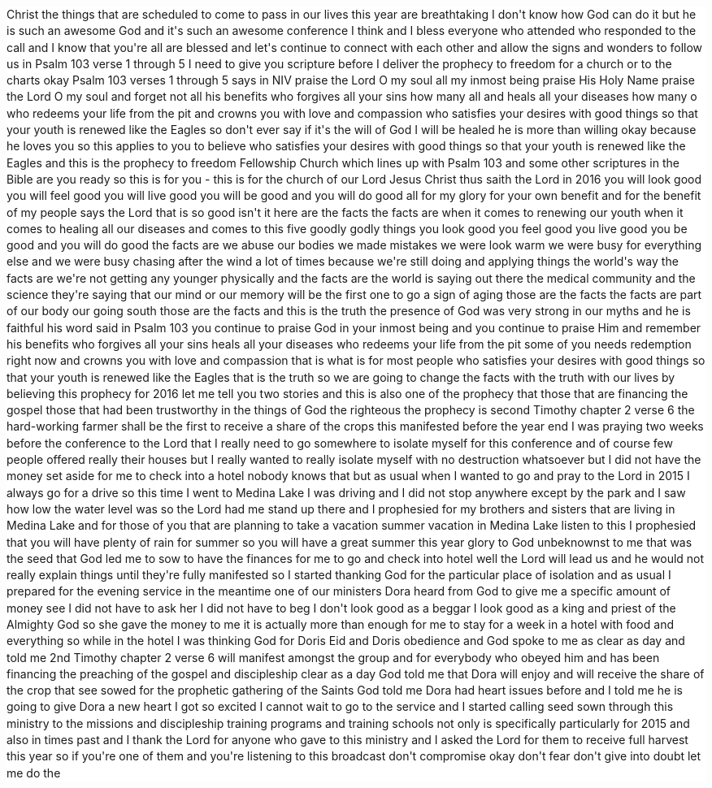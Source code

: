 Christ the things that are scheduled to come to pass in our lives this year are breathtaking I don't know how God can do it but he is such an awesome God and it's such an awesome conference I think and I bless everyone who attended who responded to the call and I know that you're all are blessed and let's continue to connect with each other and allow the signs and wonders to follow us in Psalm 103 verse 1 through 5 I need to give you scripture before I deliver the prophecy to freedom for a church or to the charts okay Psalm 103 verses 1 through 5 says in NIV praise the Lord O my soul all my inmost being praise His Holy Name praise the Lord O my soul and forget not all his benefits who forgives all your sins how many all and heals all your diseases how many o who redeems your life from the pit and crowns you with love and compassion who satisfies your desires with good things so that your youth is renewed like the Eagles so don't ever say if it's the will of God I will be healed he is more than willing okay because he loves you so this applies to you to believe who satisfies your desires with good things so that your youth is renewed like the Eagles and this is the prophecy to freedom Fellowship Church which lines up with Psalm 103 and some other scriptures in the Bible are you ready so this is for you - this is for the church of our Lord Jesus Christ thus saith the Lord in 2016 you will look good you will feel good you will live good you will be good and you will do good all for my glory for your own benefit and for the benefit of my people says the Lord that is so good isn't it here are the facts the facts are when it comes to renewing our youth when it comes to healing all our diseases and comes to this five goodly godly things you look good you feel good you live good you be good and you will do good the facts are we abuse our bodies we made mistakes we were look warm we were busy for everything else and we were busy chasing after the wind a lot of times because we're still doing and applying things the world's way the facts are we're not getting any younger physically and the facts are the world is saying out there the medical community and the science they're saying that our mind or our memory will be the first one to go a sign of aging those are the facts the facts are part of our body our going south those are the facts and this is the truth the presence of God was very strong in our myths and he is faithful his word said in Psalm 103 you continue to praise God in your inmost being and you continue to praise Him and remember his benefits who forgives all your sins heals all your diseases who redeems your life from the pit some of you needs redemption right now and crowns you with love and compassion that is what is for most people who satisfies your desires with good things so that your youth is renewed like the Eagles that is the truth so we are going to change the facts with the truth with our lives by believing this prophecy for 2016 let me tell you two stories and this is also one of the prophecy that those that are financing the gospel those that had been trustworthy in the things of God the righteous the prophecy is second Timothy chapter 2 verse 6 the hard-working farmer shall be the first to receive a share of the crops this manifested before the year end I was praying two weeks before the conference to the Lord that I really need to go somewhere to isolate myself for this conference and of course few people offered really their houses but I really wanted to really isolate myself with no destruction whatsoever but I did not have the money set aside for me to check into a hotel nobody knows that but as usual when<split> I wanted to go and pray to the Lord in 2015 I always go for a drive so this time I went to Medina Lake I was driving and I did not stop anywhere except by the park and I saw how low the water level was so the Lord had me stand up there and I prophesied for my brothers and sisters that are living in Medina Lake and for those of you that are planning to take a vacation summer vacation in Medina Lake listen to this I prophesied that you will have plenty of rain for summer so you will have a great summer this year glory to God unbeknownst to me that was the seed that God led me to sow to have the finances for me to go and check into hotel well the Lord will lead us and he would not really explain things until they're fully manifested so I started thanking God for the particular place of isolation and as usual I prepared for the evening service in the meantime one of our ministers Dora heard from God to give me a specific amount of money see I did not have to ask her I did not have to beg I don't look good as a beggar I look good as a king and priest of the Almighty God so she gave the money to me it is actually more than enough for me to stay for a week in a hotel with food and everything so while in the hotel I was thinking God for Doris Eid and Doris obedience and God spoke to me as clear as day and told me 2nd Timothy chapter 2 verse 6 will manifest amongst the group and for everybody who obeyed him and has been financing the preaching of the gospel and discipleship clear as a day God told me that Dora will enjoy and will receive the share of the crop that see sowed for the prophetic gathering of the Saints God told me Dora had heart issues before and I told me he is going to give Dora a new heart I got so excited I cannot wait to go to the service and I started calling seed sown through this ministry to the missions and discipleship training programs and training schools not only is specifically particularly for 2015 and also in times past and I thank the Lord for anyone who gave to this ministry and I asked the Lord for them to receive full harvest this year so if you're one of them and you're listening to this broadcast don't compromise okay don't fear don't give into doubt let me do the
